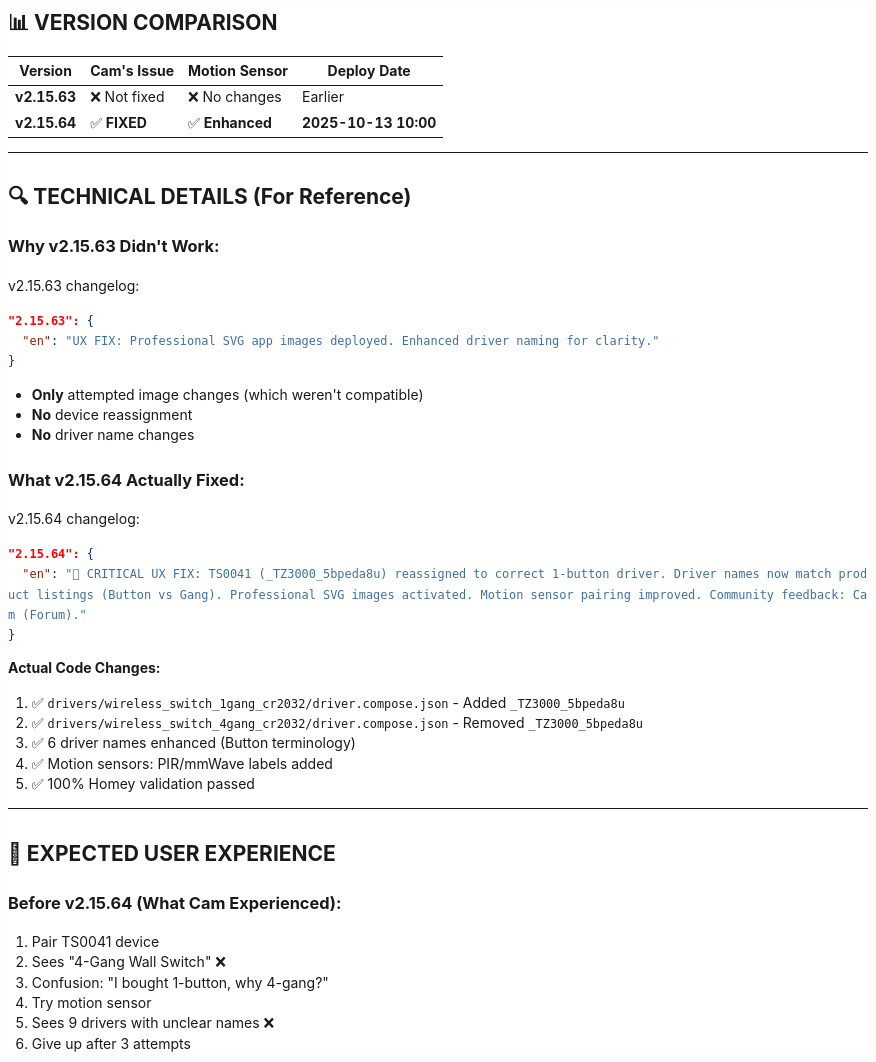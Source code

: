 ## 📊 VERSION COMPARISON

| Version | Cam's Issue | Motion Sensor | Deploy Date |
|---------|-------------|---------------|-------------|
| **v2.15.63** | ❌ Not fixed | ❌ No changes | Earlier |
| **v2.15.64** | ✅ **FIXED** | ✅ **Enhanced** | **2025-10-13 10:00** |

---

## 🔍 TECHNICAL DETAILS (For Reference)

### **Why v2.15.63 Didn't Work:**

v2.15.63 changelog:
```json
"2.15.63": {
  "en": "UX FIX: Professional SVG app images deployed. Enhanced driver naming for clarity."
}
```
- **Only** attempted image changes (which weren't compatible)
- **No** device reassignment
- **No** driver name changes

### **What v2.15.64 Actually Fixed:**

v2.15.64 changelog:
```json
"2.15.64": {
  "en": "🚨 CRITICAL UX FIX: TS0041 (_TZ3000_5bpeda8u) reassigned to correct 1-button driver. Driver names now match product listings (Button vs Gang). Professional SVG images activated. Motion sensor pairing improved. Community feedback: Cam (Forum)."
}
```

**Actual Code Changes:**
1. ✅ `drivers/wireless_switch_1gang_cr2032/driver.compose.json` - Added `_TZ3000_5bpeda8u`
2. ✅ `drivers/wireless_switch_4gang_cr2032/driver.compose.json` - Removed `_TZ3000_5bpeda8u`
3. ✅ 6 driver names enhanced (Button terminology)
4. ✅ Motion sensors: PIR/mmWave labels added
5. ✅ 100% Homey validation passed

---

## 🎯 EXPECTED USER EXPERIENCE

### **Before v2.15.64 (What Cam Experienced):**
1. Pair TS0041 device
2. Sees "4-Gang Wall Switch" ❌
3. Confusion: "I bought 1-button, why 4-gang?"
4. Try motion sensor
5. Sees 9 drivers with unclear names ❌
6. Give up after 3 attempts
